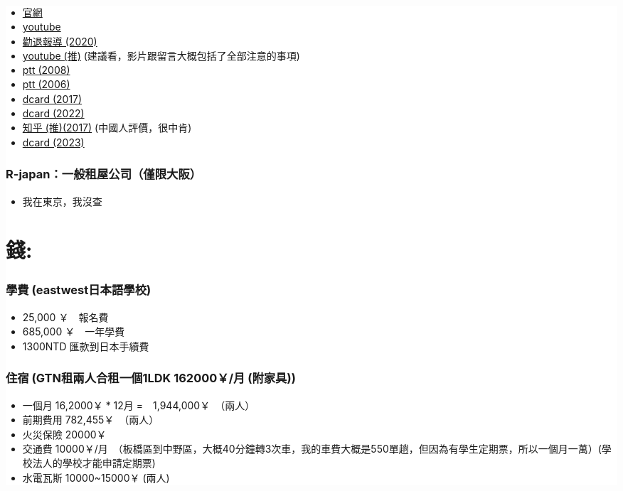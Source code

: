 
* [官網](https://en.leopalace21.com/)
* [youtube](https://www.youtube.com/watch?v=NtNLqk-O4vU&ab_channel=kinacovlog)
* [勸退報導 (2020)](https://moneysave.info/leopalace/)
* [youtube (推)](https://www.youtube.com/watch?v=iq9i8mcccPQ&ab_channel=%E3%82%8F%E3%81%93%E3%81%86) (建議看，影片跟留言大概包括了全部注意的事項)
* [ptt (2008)](https://www.ptt.cc/bbs/JapanStudy/M.1215843564.A.561.html) 
* [ptt (2006)](https://www.ptt.cc/man/JapanStudy/D6BA/D387/DCA7/M.1256443290.A.1A4.html )
* [dcard (2017)](https://www.dcard.tw/f/travel/p/227245344)
* [dcard (2022)](https://www.dcard.tw/f/japan_life/p/238440066) 
* [知乎 (推)(2017)](https://www.zhihu.com/question/50882870/answer/163202254)  (中國人評價，很中肯)
* [dcard (2023)](https://www.dcard.tw/f/japan_life/p/248955367) 


### R-japan：一般租屋公司（僅限大阪）
* 我在東京，我沒查


#
# 錢: 

### 學費 (eastwest日本語學校)
* 25,000 ￥　報名費
* 685,000 ￥　一年學費
* 1300NTD 匯款到日本手續費

### 住宿 (GTN租兩人合租一個1LDK 162000￥/月 (附家具))
* 一個月 16,2000￥ * 12月 =　1,944,000￥　（兩人）
* 前期費用 782,455￥　（兩人）
* 火災保險 20000￥　
* 交通費 10000￥/月　（板橋區到中野區，大概40分鐘轉3次車，我的車費大概是550單趟，但因為有學生定期票，所以一個月一萬）(學校法人的學校才能申請定期票)
* 水電瓦斯 10000~15000￥ (兩人)


